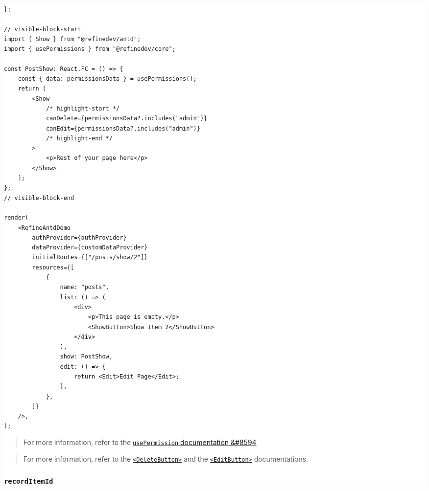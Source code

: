 ```tsx live disableScroll previewHeight=280px url=http://localhost:3000/posts/show/2
};

// visible-block-start
import { Show } from "@refinedev/antd";
import { usePermissions } from "@refinedev/core";

const PostShow: React.FC = () => {
    const { data: permissionsData } = usePermissions();
    return (
        <Show
            /* highlight-start */
            canDelete={permissionsData?.includes("admin")}
            canEdit={permissionsData?.includes("admin")}
            /* highlight-end */
        >
            <p>Rest of your page here</p>
        </Show>
    );
};
// visible-block-end

render(
    <RefineAntdDemo
        authProvider={authProvider}
        dataProvider={customDataProvider}
        initialRoutes={["/posts/show/2"]}
        resources={[
            {
                name: "posts",
                list: () => (
                    <div>
                        <p>This page is empty.</p>
                        <ShowButton>Show Item 2</ShowButton>
                    </div>
                ),
                show: PostShow,
                edit: () => {
                    return <Edit>Edit Page</Edit>;
                },
            },
        ]}
    />,
);
```

> For more information, refer to the [`usePermission` documentation &#8594](/api-reference/core/hooks/authentication/usePermissions.md)

> For more information, refer to the [`<DeleteButton>`](/api-reference/antd/components/buttons/delete.md) and the [`<EditButton>`](/api-reference/antd/components/buttons/edit.md) documentations.

### `recordItemId`


[list-button]: /docs/api-reference/antd/components/buttons/list-button/
[refresh-button]: /docs/api-reference/antd/components/buttons/refresh-button/
[edit-button]: /docs/api-reference/antd/components/buttons/edit-button/
[delete-button]: /docs/api-reference/antd/components/buttons/delete-button/